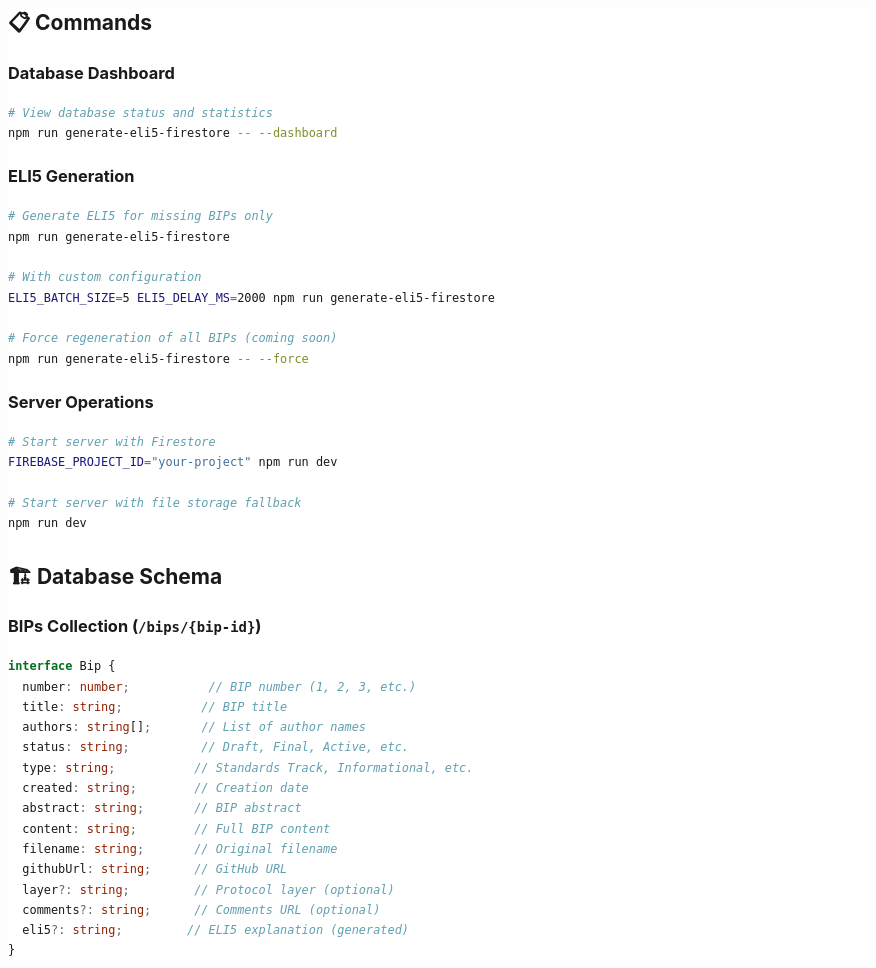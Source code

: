 ## 📋 Commands

### Database Dashboard
```bash
# View database status and statistics
npm run generate-eli5-firestore -- --dashboard
```

### ELI5 Generation
```bash
# Generate ELI5 for missing BIPs only
npm run generate-eli5-firestore

# With custom configuration
ELI5_BATCH_SIZE=5 ELI5_DELAY_MS=2000 npm run generate-eli5-firestore

# Force regeneration of all BIPs (coming soon)
npm run generate-eli5-firestore -- --force
```

### Server Operations
```bash
# Start server with Firestore
FIREBASE_PROJECT_ID="your-project" npm run dev

# Start server with file storage fallback
npm run dev
```

## 🏗️ Database Schema

### BIPs Collection (`/bips/{bip-id}`)
```typescript
interface Bip {
  number: number;           // BIP number (1, 2, 3, etc.)
  title: string;           // BIP title
  authors: string[];       // List of author names
  status: string;          // Draft, Final, Active, etc.
  type: string;           // Standards Track, Informational, etc.
  created: string;        // Creation date
  abstract: string;       // BIP abstract
  content: string;        // Full BIP content
  filename: string;       // Original filename
  githubUrl: string;      // GitHub URL
  layer?: string;         // Protocol layer (optional)
  comments?: string;      // Comments URL (optional)
  eli5?: string;         // ELI5 explanation (generated)
}
```
